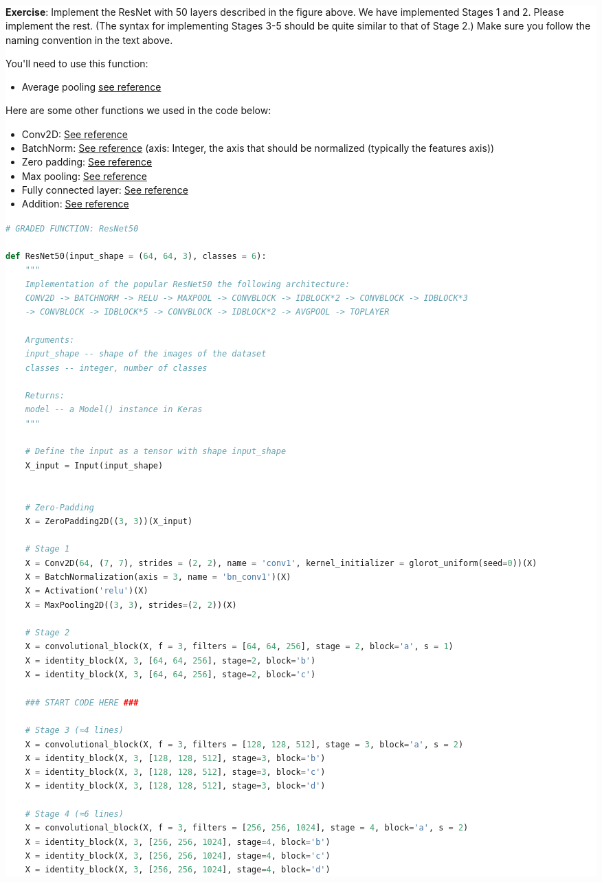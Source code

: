 **Exercise**: Implement the ResNet with 50 layers described in the figure above. We have implemented Stages 1 and 2. Please implement the rest. (The syntax for implementing Stages 3-5 should be quite similar to that of Stage 2.) Make sure you follow the naming convention in the text above. 

You'll need to use this function: 
- Average pooling [see reference](https://keras.io/layers/pooling/#averagepooling2d)

Here are some other functions we used in the code below:
- Conv2D: [See reference](https://keras.io/layers/convolutional/#conv2d)
- BatchNorm: [See reference](https://keras.io/layers/normalization/#batchnormalization) (axis: Integer, the axis that should be normalized (typically the features axis))
- Zero padding: [See reference](https://keras.io/layers/convolutional/#zeropadding2d)
- Max pooling: [See reference](https://keras.io/layers/pooling/#maxpooling2d)
- Fully connected layer: [See reference](https://keras.io/layers/core/#dense)
- Addition: [See reference](https://keras.io/layers/merge/#add)


```python
# GRADED FUNCTION: ResNet50

def ResNet50(input_shape = (64, 64, 3), classes = 6):
    """
    Implementation of the popular ResNet50 the following architecture:
    CONV2D -> BATCHNORM -> RELU -> MAXPOOL -> CONVBLOCK -> IDBLOCK*2 -> CONVBLOCK -> IDBLOCK*3
    -> CONVBLOCK -> IDBLOCK*5 -> CONVBLOCK -> IDBLOCK*2 -> AVGPOOL -> TOPLAYER

    Arguments:
    input_shape -- shape of the images of the dataset
    classes -- integer, number of classes

    Returns:
    model -- a Model() instance in Keras
    """
    
    # Define the input as a tensor with shape input_shape
    X_input = Input(input_shape)

    
    # Zero-Padding
    X = ZeroPadding2D((3, 3))(X_input)
    
    # Stage 1
    X = Conv2D(64, (7, 7), strides = (2, 2), name = 'conv1', kernel_initializer = glorot_uniform(seed=0))(X)
    X = BatchNormalization(axis = 3, name = 'bn_conv1')(X)
    X = Activation('relu')(X)
    X = MaxPooling2D((3, 3), strides=(2, 2))(X)

    # Stage 2
    X = convolutional_block(X, f = 3, filters = [64, 64, 256], stage = 2, block='a', s = 1)
    X = identity_block(X, 3, [64, 64, 256], stage=2, block='b')
    X = identity_block(X, 3, [64, 64, 256], stage=2, block='c')

    ### START CODE HERE ###

    # Stage 3 (≈4 lines)
    X = convolutional_block(X, f = 3, filters = [128, 128, 512], stage = 3, block='a', s = 2)
    X = identity_block(X, 3, [128, 128, 512], stage=3, block='b')
    X = identity_block(X, 3, [128, 128, 512], stage=3, block='c')
    X = identity_block(X, 3, [128, 128, 512], stage=3, block='d')

    # Stage 4 (≈6 lines)
    X = convolutional_block(X, f = 3, filters = [256, 256, 1024], stage = 4, block='a', s = 2)
    X = identity_block(X, 3, [256, 256, 1024], stage=4, block='b')
    X = identity_block(X, 3, [256, 256, 1024], stage=4, block='c')
    X = identity_block(X, 3, [256, 256, 1024], stage=4, block='d')
```